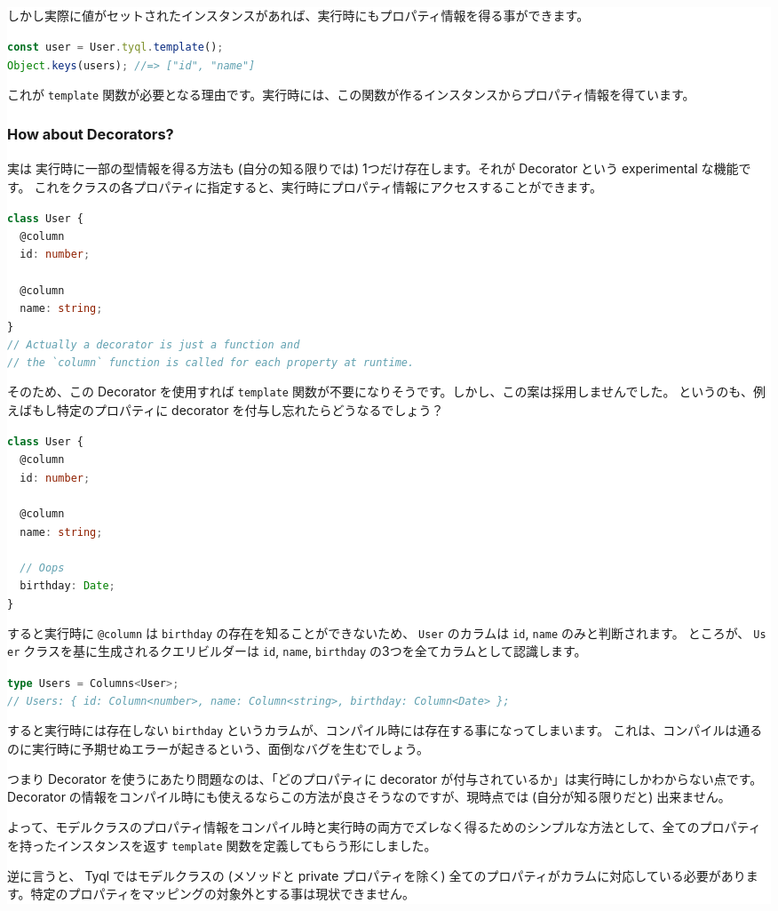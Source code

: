 しかし実際に値がセットされたインスタンスがあれば、実行時にもプロパティ情報を得る事ができます。

```javascript
const user = User.tyql.template();
Object.keys(users); //=> ["id", "name"]
```

これが `template` 関数が必要となる理由です。実行時には、この関数が作るインスタンスからプロパティ情報を得ています。

### How about Decorators?

実は 実行時に一部の型情報を得る方法も (自分の知る限りでは) 1つだけ存在します。それが Decorator という experimental な機能です。
これをクラスの各プロパティに指定すると、実行時にプロパティ情報にアクセスすることができます。

```typescript
class User {
  @column
  id: number;

  @column
  name: string;
}
// Actually a decorator is just a function and
// the `column` function is called for each property at runtime.
```

そのため、この Decorator を使用すれば `template` 関数が不要になりそうです。しかし、この案は採用しませんでした。
というのも、例えばもし特定のプロパティに decorator を付与し忘れたらどうなるでしょう？

```typescript
class User {
  @column
  id: number;

  @column
  name: string;

  // Oops
  birthday: Date;
}
```

すると実行時に `@column` は `birthday` の存在を知ることができないため、 `User` のカラムは `id`, `name` のみと判断されます。
ところが、 `User` クラスを基に生成されるクエリビルダーは `id`, `name`, `birthday` の3つを全てカラムとして認識します。

```typescript
type Users = Columns<User>;
// Users: { id: Column<number>, name: Column<string>, birthday: Column<Date> };
```

すると実行時には存在しない `birthday` というカラムが、コンパイル時には存在する事になってしまいます。
これは、コンパイルは通るのに実行時に予期せぬエラーが起きるという、面倒なバグを生むでしょう。

つまり Decorator を使うにあたり問題なのは、「どのプロパティに decorator が付与されているか」は実行時にしかわからない点です。 Decorator の情報をコンパイル時にも使えるならこの方法が良さそうなのですが、現時点では (自分が知る限りだと) 出来ません。

よって、モデルクラスのプロパティ情報をコンパイル時と実行時の両方でズレなく得るためのシンプルな方法として、全てのプロパティを持ったインスタンスを返す `template` 関数を定義してもらう形にしました。

逆に言うと、 Tyql ではモデルクラスの (メソッドと private プロパティを除く) 全てのプロパティがカラムに対応している必要があります。特定のプロパティをマッピングの対象外とする事は現状できません。


[mapped-types]: https://www.typescriptlang.org/docs/handbook/release-notes/typescript-2-1.html#mapped-types
[conditional-types]: https://www.typescriptlang.org/docs/handbook/release-notes/typescript-2-8.html#conditional-types
[typed-parameter-list]: https://www.typescriptlang.org/docs/handbook/release-notes/typescript-3-0.html#tuples-in-rest-parameters-and-spread-expressions
  [P in keyof T]: Column<T[P]>;